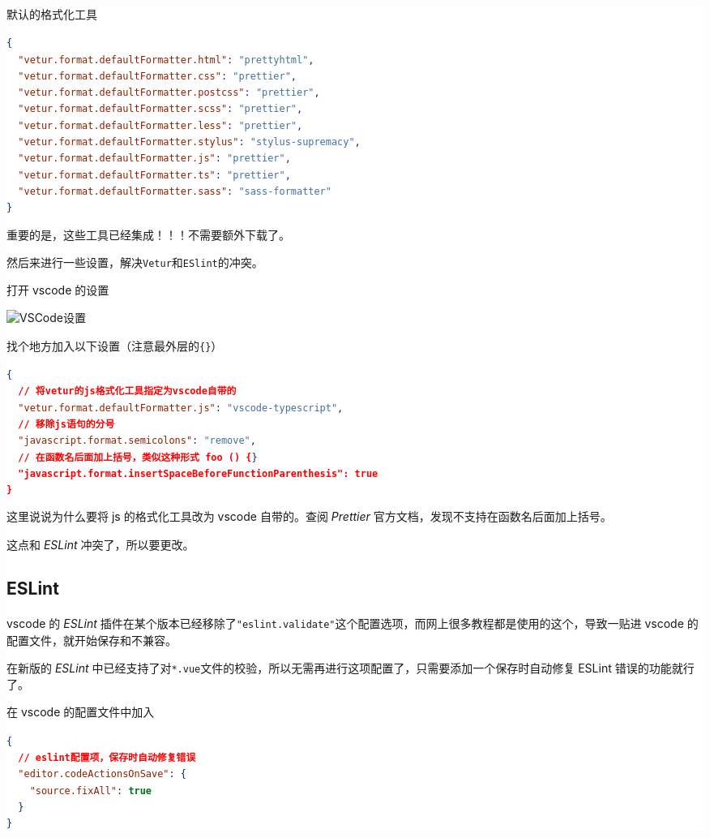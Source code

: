 默认的格式化工具

```json
{
  "vetur.format.defaultFormatter.html": "prettyhtml",
  "vetur.format.defaultFormatter.css": "prettier",
  "vetur.format.defaultFormatter.postcss": "prettier",
  "vetur.format.defaultFormatter.scss": "prettier",
  "vetur.format.defaultFormatter.less": "prettier",
  "vetur.format.defaultFormatter.stylus": "stylus-supremacy",
  "vetur.format.defaultFormatter.js": "prettier",
  "vetur.format.defaultFormatter.ts": "prettier",
  "vetur.format.defaultFormatter.sass": "sass-formatter"
}
```

重要的是，这些工具已经集成！！！不需要额外下载了。

然后来进行一些设置，解决`Vetur`和`ESlint`的冲突。

打开 vscode 的设置

![VSCode设置](https://files.zuiyu1818.cn/H5/VSCodeSetting.jpg)

找个地方加入以下设置（注意最外层的`{}`）

```json
{
  // 将vetur的js格式化工具指定为vscode自带的
  "vetur.format.defaultFormatter.js": "vscode-typescript",
  // 移除js语句的分号
  "javascript.format.semicolons": "remove",
  // 在函数名后面加上括号，类似这种形式 foo () {}
  "javascript.format.insertSpaceBeforeFunctionParenthesis": true
}
```

这里说说为什么要将 js 的格式化工具改为 vscode 自带的。查阅 _Prettier_ 官方文档，发现不支持在函数名后面加上括号。

这点和 _ESLint_ 冲突了，所以要更改。

## ESLint

vscode 的 _ESLint_ 插件在某个版本已经移除了`"eslint.validate"`这个配置选项，而网上很多教程都是使用的这个，导致一贴进 vscode 的配置文件，就开始保存和不兼容。

在新版的 _ESLint_ 中已经支持了对`*.vue`文件的校验，所以无需再进行这项配置了，只需要添加一个保存时自动修复 ESLint 错误的功能就行了。

在 vscode 的配置文件中加入

```json
{
  // eslint配置项，保存时自动修复错误
  "editor.codeActionsOnSave": {
    "source.fixAll": true
  }
}
```
